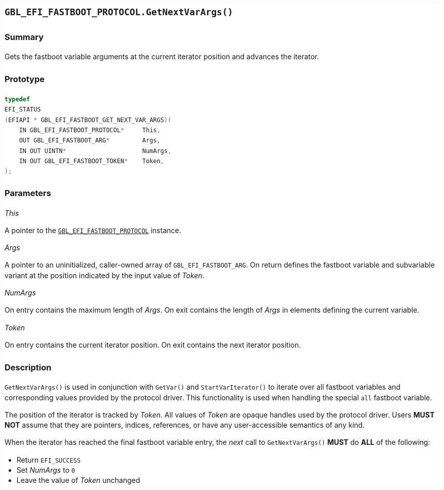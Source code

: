 ## `GBL_EFI_FASTBOOT_PROTOCOL.GetNextVarArgs()`

### Summary

Gets the fastboot variable arguments at the current iterator position and advances the iterator.

### Prototype

```c
typedef
EFI_STATUS
(EFIAPI * GBL_EFI_FASTBOOT_GET_NEXT_VAR_ARGS)(
    IN GBL_EFI_FASTBOOT_PROTOCOL*     This,
    OUT GBL_EFI_FASTBOOT_ARG*         Args,
    IN OUT UINTN*                     NumArgs,
    IN OUT GBL_EFI_FASTBOOT_TOKEN*    Token,
);
```

### Parameters

*This*

A pointer to the [`GBL_EFI_FASTBOOT_PROTOCOL`](#protocol-interface-structure) instance.

*Args*

A pointer to an uninitialized, caller-owned array of `GBL_EFI_FASTBOOT_ARG`.
On return defines the fastboot variable and subvariable variant
at the position indicated by the input value of *Token*.

*NumArgs*

On entry contains the maximum length of *Args*.
On exit contains the length of *Args* in elements defining the current variable.

*Token*

On entry contains the current iterator position.
On exit contains the next iterator position.

### Description

`GetNextVarArgs()` is used in conjunction with `GetVar()` and `StartVarIterator()`
to iterate over all fastboot variables and corresponding values provided by the protocol driver.
This functionality is used when handling the special `all` fastboot variable.

The position of the iterator is tracked by *Token*.
All values of *Token* are opaque handles used by the protocol driver.
Users **MUST NOT** assume that they are pointers, indices, references,
or have any user-accessible semantics of any kind.

When the iterator has reached the final fastboot variable entry,
the *next* call to `GetNextVarArgs()` **MUST** do **ALL** of the following:

* Return `EFI_SUCCESS`
* Set *NumArgs* to `0`
* Leave the value of *Token* unchanged
